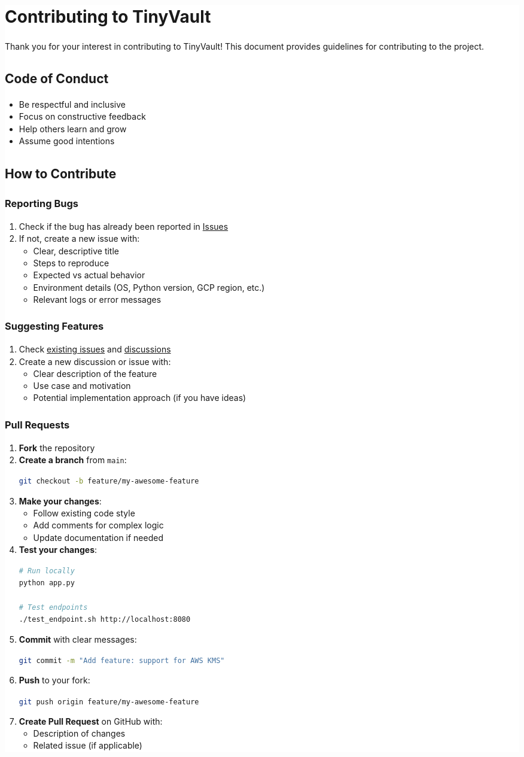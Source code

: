 # Contributing to TinyVault

Thank you for your interest in contributing to TinyVault! This document provides guidelines for contributing to the project.

## Code of Conduct

- Be respectful and inclusive
- Focus on constructive feedback
- Help others learn and grow
- Assume good intentions

## How to Contribute

### Reporting Bugs

1. Check if the bug has already been reported in [Issues](https://github.com/shawntz/tinyvault/issues)
2. If not, create a new issue with:
   - Clear, descriptive title
   - Steps to reproduce
   - Expected vs actual behavior
   - Environment details (OS, Python version, GCP region, etc.)
   - Relevant logs or error messages

### Suggesting Features

1. Check [existing issues](https://github.com/shawntz/tinyvault/issues) and [discussions](https://github.com/shawntz/tinyvault/discussions)
2. Create a new discussion or issue with:
   - Clear description of the feature
   - Use case and motivation
   - Potential implementation approach (if you have ideas)

### Pull Requests

1. **Fork** the repository
2. **Create a branch** from `main`:
   ```bash
   git checkout -b feature/my-awesome-feature
   ```
3. **Make your changes**:
   - Follow existing code style
   - Add comments for complex logic
   - Update documentation if needed
4. **Test your changes**:
   ```bash
   # Run locally
   python app.py

   # Test endpoints
   ./test_endpoint.sh http://localhost:8080
   ```
5. **Commit** with clear messages:
   ```bash
   git commit -m "Add feature: support for AWS KMS"
   ```
6. **Push** to your fork:
   ```bash
   git push origin feature/my-awesome-feature
   ```
7. **Create Pull Request** on GitHub with:
   - Description of changes
   - Related issue (if applicable)